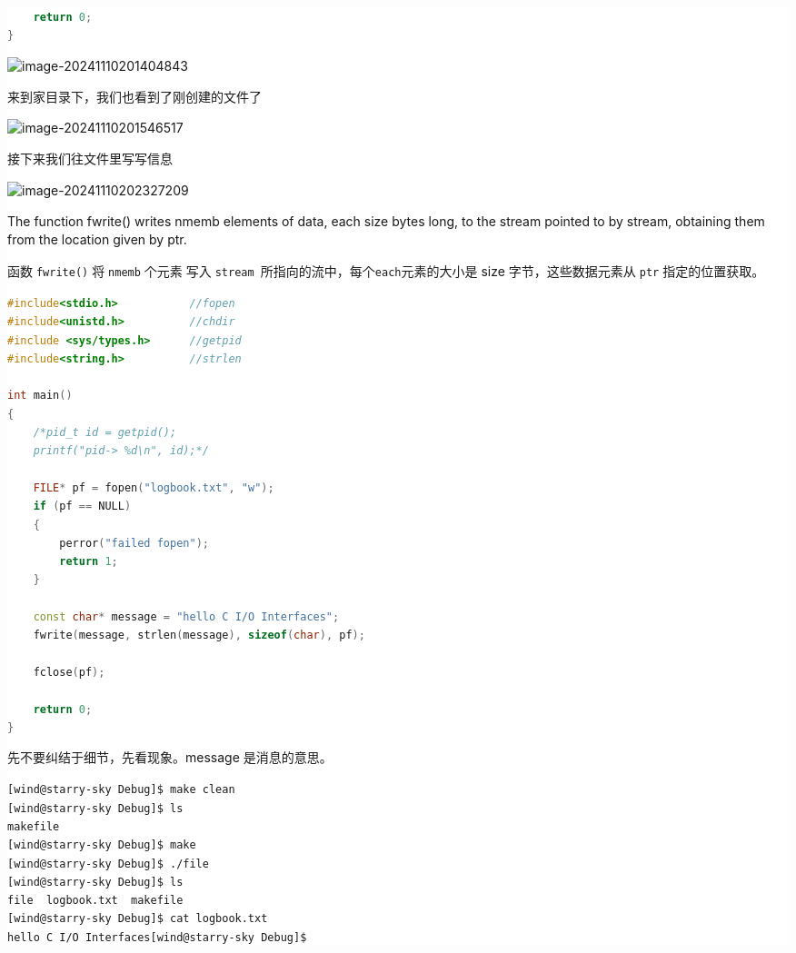 ```cpp
	return 0;
}
```

![image-20241110201404843](https://md-wind.oss-cn-nanjing.aliyuncs.com/md/202411102014933.png)

来到家目录下，我们也看到了刚创建的文件了

![image-20241110201546517](https://md-wind.oss-cn-nanjing.aliyuncs.com/md/202411102015594.png)

接下来我们往文件里写写信息

![image-20241110202327209](https://md-wind.oss-cn-nanjing.aliyuncs.com/md/202411102023284.png)

The function fwrite() writes nmemb elements of data, each size bytes long, to the stream pointed to by stream, obtaining them  from  the  location given by ptr.

函数 `fwrite()` 将 `nmemb` 个元素 写入 `stream `所指向的流中，每个`each`元素的大小是 size 字节，这些数据元素从 `ptr` 指定的位置获取。

```cpp
#include<stdio.h>			//fopen
#include<unistd.h>			//chdir
#include <sys/types.h>		//getpid
#include<string.h>			//strlen

int main()
{
	/*pid_t id = getpid();
	printf("pid-> %d\n", id);*/

	FILE* pf = fopen("logbook.txt", "w");
	if (pf == NULL)
	{
		perror("failed fopen");
		return 1;
	}

	const char* message = "hello C I/O Interfaces";
	fwrite(message, strlen(message), sizeof(char), pf);

	fclose(pf);

	return 0;
}
```

先不要纠结于细节，先看现象。message 是消息的意思。

```shell
[wind@starry-sky Debug]$ make clean
[wind@starry-sky Debug]$ ls
makefile
[wind@starry-sky Debug]$ make
[wind@starry-sky Debug]$ ./file
[wind@starry-sky Debug]$ ls
file  logbook.txt  makefile
[wind@starry-sky Debug]$ cat logbook.txt
hello C I/O Interfaces[wind@starry-sky Debug]$
```
